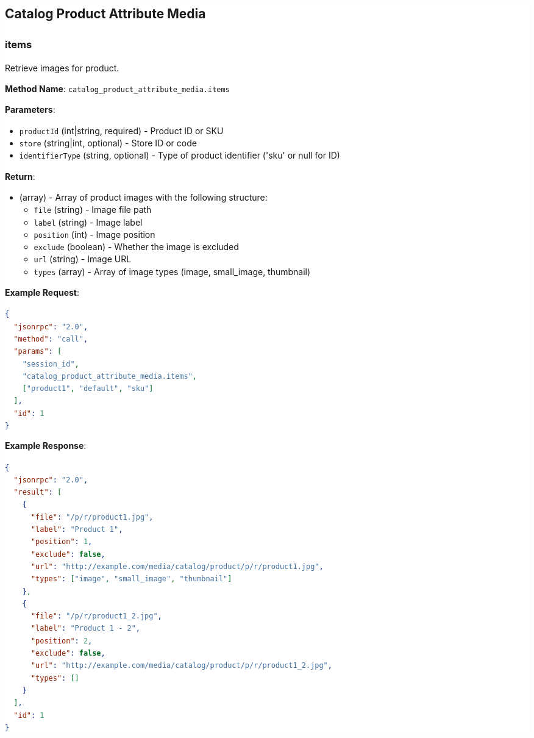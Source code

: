 ## Catalog Product Attribute Media

### items

Retrieve images for product.

**Method Name**: `catalog_product_attribute_media.items`

**Parameters**:

- `productId` (int|string, required) - Product ID or SKU
- `store` (string|int, optional) - Store ID or code
- `identifierType` (string, optional) - Type of product identifier ('sku' or null for ID)

**Return**:

- (array) - Array of product images with the following structure:
  - `file` (string) - Image file path
  - `label` (string) - Image label
  - `position` (int) - Image position
  - `exclude` (boolean) - Whether the image is excluded
  - `url` (string) - Image URL
  - `types` (array) - Array of image types (image, small_image, thumbnail)

**Example Request**:
```json
{
  "jsonrpc": "2.0",
  "method": "call",
  "params": [
    "session_id",
    "catalog_product_attribute_media.items",
    ["product1", "default", "sku"]
  ],
  "id": 1
}
```

**Example Response**:
```json
{
  "jsonrpc": "2.0",
  "result": [
    {
      "file": "/p/r/product1.jpg",
      "label": "Product 1",
      "position": 1,
      "exclude": false,
      "url": "http://example.com/media/catalog/product/p/r/product1.jpg",
      "types": ["image", "small_image", "thumbnail"]
    },
    {
      "file": "/p/r/product1_2.jpg",
      "label": "Product 1 - 2",
      "position": 2,
      "exclude": false,
      "url": "http://example.com/media/catalog/product/p/r/product1_2.jpg",
      "types": []
    }
  ],
  "id": 1
}
```

